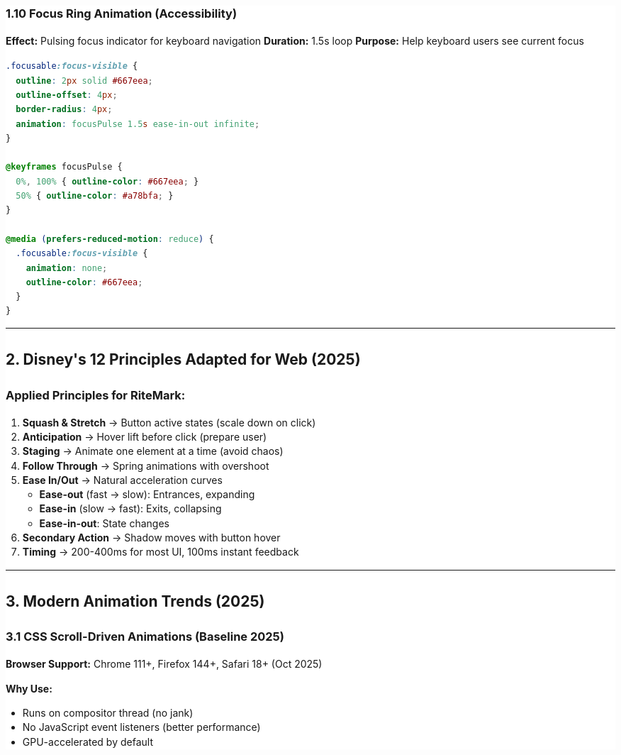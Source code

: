 ### 1.10 Focus Ring Animation (Accessibility)
**Effect:** Pulsing focus indicator for keyboard navigation
**Duration:** 1.5s loop
**Purpose:** Help keyboard users see current focus

```css
.focusable:focus-visible {
  outline: 2px solid #667eea;
  outline-offset: 4px;
  border-radius: 4px;
  animation: focusPulse 1.5s ease-in-out infinite;
}

@keyframes focusPulse {
  0%, 100% { outline-color: #667eea; }
  50% { outline-color: #a78bfa; }
}

@media (prefers-reduced-motion: reduce) {
  .focusable:focus-visible {
    animation: none;
    outline-color: #667eea;
  }
}
```

---

## 2. Disney's 12 Principles Adapted for Web (2025)

### Applied Principles for RiteMark:

1. **Squash & Stretch** → Button active states (scale down on click)
2. **Anticipation** → Hover lift before click (prepare user)
3. **Staging** → Animate one element at a time (avoid chaos)
4. **Follow Through** → Spring animations with overshoot
5. **Ease In/Out** → Natural acceleration curves
   - **Ease-out** (fast → slow): Entrances, expanding
   - **Ease-in** (slow → fast): Exits, collapsing
   - **Ease-in-out**: State changes
6. **Secondary Action** → Shadow moves with button hover
7. **Timing** → 200-400ms for most UI, 100ms instant feedback

---

## 3. Modern Animation Trends (2025)

### 3.1 CSS Scroll-Driven Animations (Baseline 2025)
**Browser Support:** Chrome 111+, Firefox 144+, Safari 18+ (Oct 2025)

**Why Use:**
- Runs on compositor thread (no jank)
- No JavaScript event listeners (better performance)
- GPU-accelerated by default
